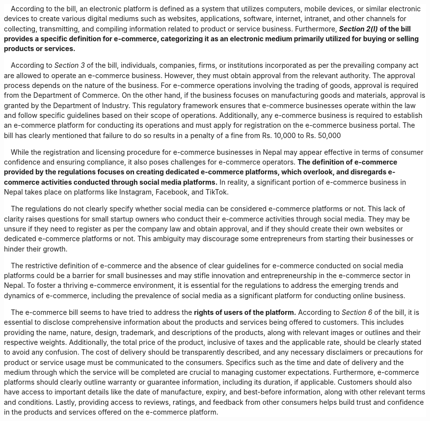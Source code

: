 &emsp;According to the bill, an electronic platform is defined as a system that utilizes computers, mobile devices, or similar electronic devices to create various digital mediums such as websites, applications, software, internet, intranet, and other channels for collecting, transmitting, and compiling information related to product or service business.   Furthermore, **_Section 2(l)_** **of the bill provides a specific definition for e-commerce, categorizing it as an electronic medium primarily utilized for buying or selling products or services.**

&emsp;According to _Section 3_ of the bill, individuals, companies, firms, or institutions incorporated as per the prevailing company act are allowed to operate an e-commerce business. However, they must obtain approval from the relevant authority. The approval process depends on the nature of the business. For e-commerce operations involving the trading of goods, approval is required from the Department of Commerce. On the other hand, if the business focuses on manufacturing goods and materials, approval is granted by the Department of Industry. This regulatory framework ensures that e-commerce businesses operate within the law and follow specific guidelines based on their scope of operations. Additionally, any e-commerce business is required to establish an e-commerce platform for conducting its operations and must apply for registration on the e-commerce business portal.  The bill has clearly mentioned that failure to do so results in a penalty of a fine from Rs. 10,000 to Rs. 50,000 

&emsp;While the registration and licensing procedure for e-commerce businesses in Nepal may appear effective in terms of consumer confidence and ensuring compliance, it also poses challenges for e-commerce operators. **The definition of e-commerce provided by the regulations focuses on creating dedicated e-commerce platforms, which overlook, and disregards e-commerce activities conducted through social media platforms.** In reality, a significant portion of e-commerce business in Nepal takes place on platforms like Instagram, Facebook, and TikTok.

&emsp;The regulations do not clearly specify whether social media can be considered e-commerce platforms or not. This lack of clarity raises questions for small startup owners who conduct their e-commerce activities through social media. They may be unsure if they need to register as per the company law and obtain approval, and if they should create their own websites or dedicated e-commerce platforms or not. This ambiguity may discourage some entrepreneurs from starting their businesses or hinder their growth.

&emsp;The restrictive definition of e-commerce and the absence of clear guidelines for e-commerce conducted on social media platforms could be a barrier for small businesses and may stifle innovation and entrepreneurship in the e-commerce sector in Nepal. To foster a thriving e-commerce environment, it is essential for the regulations to address the emerging trends and dynamics of e-commerce, including the prevalence of social media as a significant platform for conducting online business.

&emsp;The e-commerce bill seems to have tried to address the **rights of users of the platform.** According to _Section 6_ of the bill, it is essential to disclose comprehensive information about the products and services being offered to customers. This includes providing the name, nature, design, trademark, and descriptions of the products, along with relevant images or outlines and their respective weights. Additionally, the total price of the product, inclusive of taxes and the applicable rate, should be clearly stated to avoid any confusion. The cost of delivery should be transparently described, and any necessary disclaimers or precautions for product or service usage must be communicated to the consumers. Specifics such as the time and date of delivery and the medium through which the service will be completed are crucial to managing customer expectations. Furthermore, e-commerce platforms should clearly outline warranty or guarantee information, including its duration, if applicable. Customers should also have access to important details like the date of manufacture, expiry, and best-before information, along with other relevant terms and conditions. Lastly, providing access to reviews, ratings, and feedback from other consumers helps build trust and confidence in the products and services offered on the e-commerce platform.
